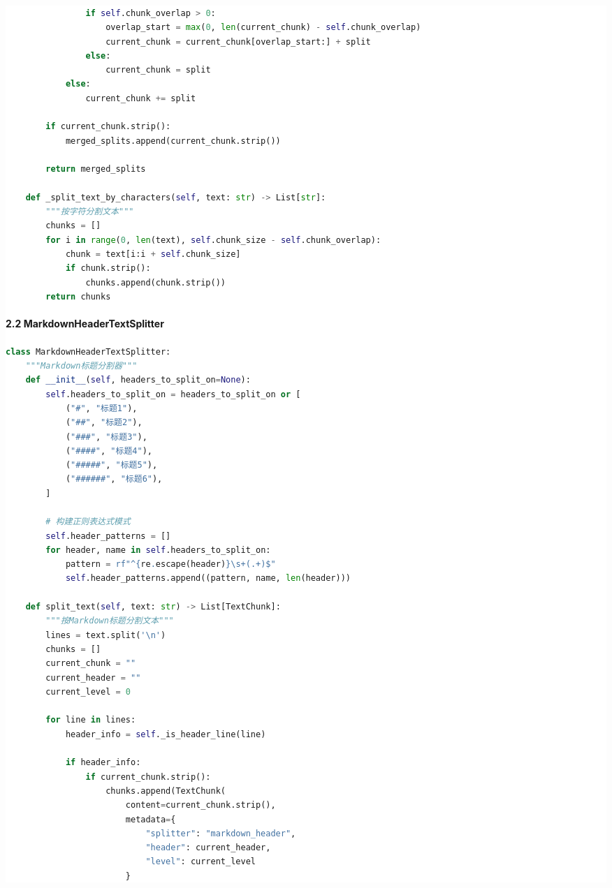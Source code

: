 ```python
                if self.chunk_overlap > 0:
                    overlap_start = max(0, len(current_chunk) - self.chunk_overlap)
                    current_chunk = current_chunk[overlap_start:] + split
                else:
                    current_chunk = split
            else:
                current_chunk += split
        
        if current_chunk.strip():
            merged_splits.append(current_chunk.strip())
        
        return merged_splits
    
    def _split_text_by_characters(self, text: str) -> List[str]:
        """按字符分割文本"""
        chunks = []
        for i in range(0, len(text), self.chunk_size - self.chunk_overlap):
            chunk = text[i:i + self.chunk_size]
            if chunk.strip():
                chunks.append(chunk.strip())
        return chunks
```

#### 2.2 MarkdownHeaderTextSplitter
```python
class MarkdownHeaderTextSplitter:
    """Markdown标题分割器"""
    def __init__(self, headers_to_split_on=None):
        self.headers_to_split_on = headers_to_split_on or [
            ("#", "标题1"),
            ("##", "标题2"),
            ("###", "标题3"),
            ("####", "标题4"),
            ("#####", "标题5"),
            ("######", "标题6"),
        ]
        
        # 构建正则表达式模式
        self.header_patterns = []
        for header, name in self.headers_to_split_on:
            pattern = rf"^{re.escape(header)}\s+(.+)$"
            self.header_patterns.append((pattern, name, len(header)))
    
    def split_text(self, text: str) -> List[TextChunk]:
        """按Markdown标题分割文本"""
        lines = text.split('\n')
        chunks = []
        current_chunk = ""
        current_header = ""
        current_level = 0
        
        for line in lines:
            header_info = self._is_header_line(line)
            
            if header_info:
                if current_chunk.strip():
                    chunks.append(TextChunk(
                        content=current_chunk.strip(),
                        metadata={
                            "splitter": "markdown_header",
                            "header": current_header,
                            "level": current_level
                        }
```